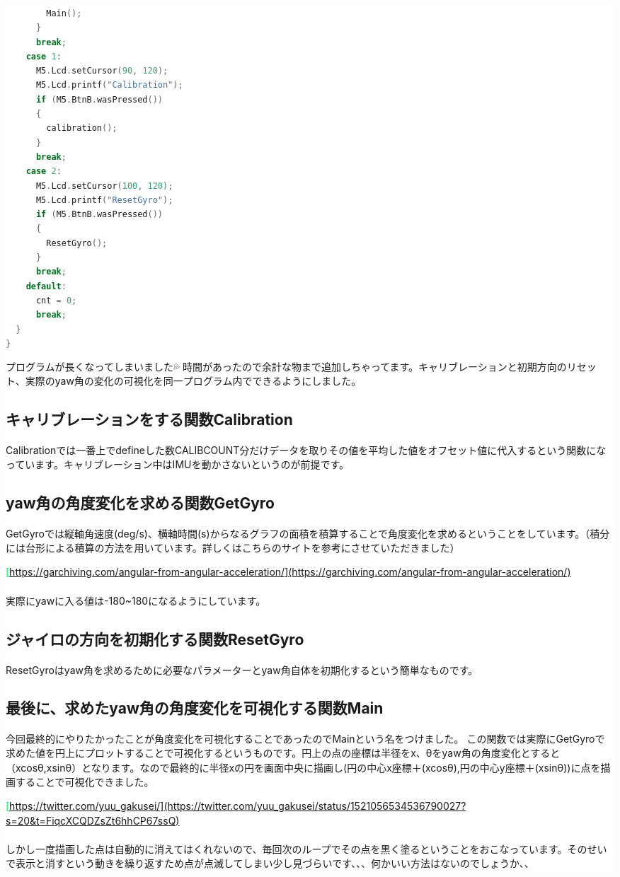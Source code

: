 ```c++
        Main();
      }
      break;
    case 1:
      M5.Lcd.setCursor(90, 120);
      M5.Lcd.printf("Calibration");
      if (M5.BtnB.wasPressed())
      {
        calibration();
      }
      break;
    case 2:
      M5.Lcd.setCursor(100, 120);
      M5.Lcd.printf("ResetGyro");
      if (M5.BtnB.wasPressed())
      {
        ResetGyro();
      }
      break;
    default:
      cnt = 0;
      break;
  }
}
```
プログラムが長くなってしまいました💦
時間があったので余計な物まで追加しちゃってます。キャリブレーションと初期方向のリセット、実際のyaw角の変化の可視化を同一プログラム内でできるようにしました。
## キャリブレーションをする関数Calibration
Calibrationでは一番上でdefineした数CALIBCOUNT分だけデータを取りその値を平均した値をオフセット値に代入するという関数になっています。キャリブレーション中はIMUを動かさないというのが前提です。
## yaw角の角度変化を求める関数GetGyro
GetGyroでは縦軸角速度(deg/s)、横軸時間(s)からなるグラフの面積を積算することで角度変化を求めるということをしています。（積分には台形による積算の方法を用いています。詳しくはこちらのサイトを参考にさせていただきました）

<span style="color: #00FF66; ">[https://garchiving.com/angular-from-angular-acceleration/](https://garchiving.com/angular-from-angular-acceleration/)</span>
<br><br>
実際にyawに入る値は-180~180になるようにしています。
## ジャイロの方向を初期化する関数ResetGyro
ResetGyroはyaw角を求めるために必要なパラメーターとyaw角自体を初期化するという簡単なものです。
## 最後に、求めたyaw角の角度変化を可視化する関数Main
今回最終的にやりたかったことが角度変化を可視化することであったのでMainという名をつけました。
この関数では実際にGetGyroで求めた値を円上にプロットすることで可視化するというものです。円上の点の座標は半径をx、θをyaw角の角度変化とすると（xcosθ,xsinθ）となります。なので最終的に半径xの円を画面中央に描画し(円の中心x座標＋(xcosθ),円の中心y座標＋(xsinθ))に点を描画することで可視化できました。

<span style="color: #00FF66; ">[https://twitter.com/yuu_gakusei/](https://twitter.com/yuu_gakusei/status/1521056534536790027?s=20&t=FiqcXCQDZsZt6hhCP67ssQ)</span>
<br><br>
しかし一度描画した点は自動的に消えてはくれないので、毎回次のループでその点を黒く塗るということをおこなっています。そのせいで表示と消すという動きを繰り返すため点が点滅してしまい少し見づらいです、、、何かいい方法はないのでしょうか、、